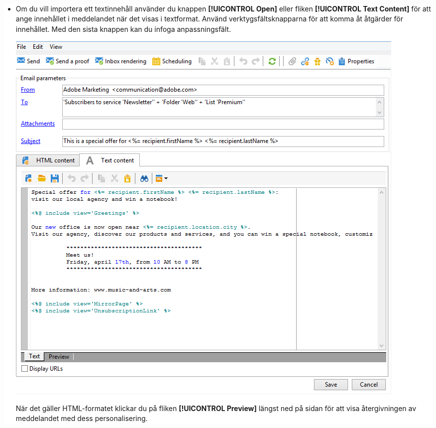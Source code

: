 * Om du vill importera ett textinnehåll använder du knappen **[!UICONTROL Open]** eller fliken **[!UICONTROL Text Content]** för att ange innehållet i meddelandet när det visas i textformat. Använd verktygsfältsknapparna för att komma åt åtgärder för innehållet. Med den sista knappen kan du infoga anpassningsfält.

  ![](assets/s_ncs_user_wizard_email01_141.png)

  När det gäller HTML-formatet klickar du på fliken **[!UICONTROL Preview]** längst ned på sidan för att visa återgivningen av meddelandet med dess personalisering.
